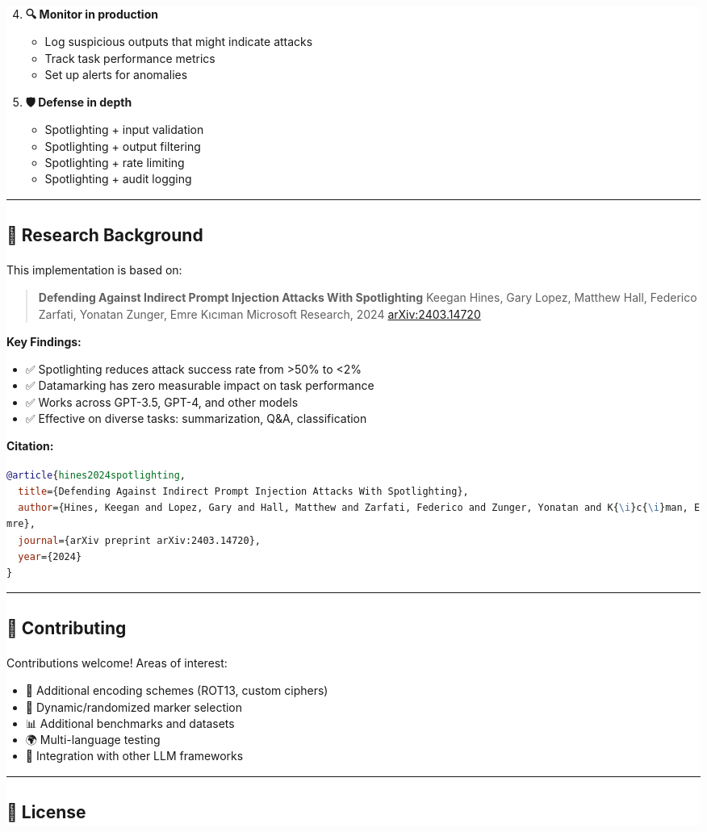 4. **🔍 Monitor in production**
   - Log suspicious outputs that might indicate attacks
   - Track task performance metrics
   - Set up alerts for anomalies

5. **🛡️ Defense in depth**
   - Spotlighting + input validation
   - Spotlighting + output filtering
   - Spotlighting + rate limiting
   - Spotlighting + audit logging

---

## 📖 Research Background

This implementation is based on:

> **Defending Against Indirect Prompt Injection Attacks With Spotlighting**
> Keegan Hines, Gary Lopez, Matthew Hall, Federico Zarfati, Yonatan Zunger, Emre Kıcıman
> Microsoft Research, 2024
> [arXiv:2403.14720](https://arxiv.org/abs/2403.14720)

**Key Findings:**
- ✅ Spotlighting reduces attack success rate from >50% to <2%
- ✅ Datamarking has zero measurable impact on task performance
- ✅ Works across GPT-3.5, GPT-4, and other models
- ✅ Effective on diverse tasks: summarization, Q&A, classification

**Citation:**
```bibtex
@article{hines2024spotlighting,
  title={Defending Against Indirect Prompt Injection Attacks With Spotlighting},
  author={Hines, Keegan and Lopez, Gary and Hall, Matthew and Zarfati, Federico and Zunger, Yonatan and K{\i}c{\i}man, Emre},
  journal={arXiv preprint arXiv:2403.14720},
  year={2024}
}
```

---

## 🤝 Contributing

Contributions welcome! Areas of interest:

- 🔐 Additional encoding schemes (ROT13, custom ciphers)
- 🎲 Dynamic/randomized marker selection
- 📊 Additional benchmarks and datasets
- 🌍 Multi-language testing
- 🔬 Integration with other LLM frameworks

---

## 📄 License
